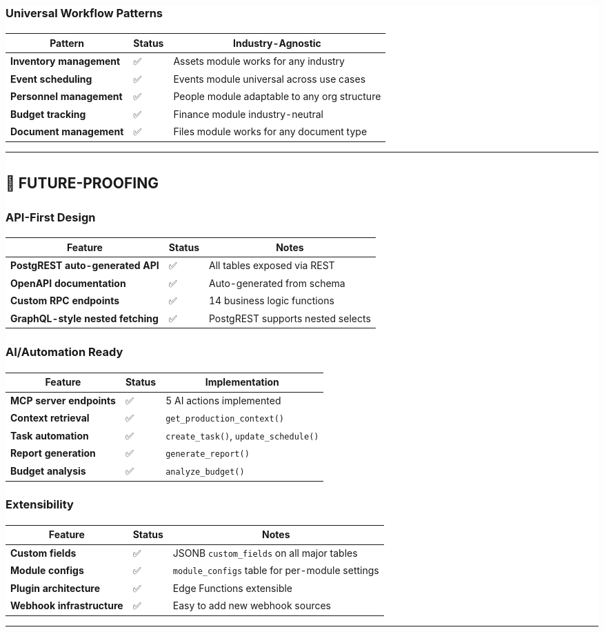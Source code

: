 ### Universal Workflow Patterns

| Pattern | Status | Industry-Agnostic |
|---------|--------|-------------------|
| **Inventory management** | ✅ | Assets module works for any industry |
| **Event scheduling** | ✅ | Events module universal across use cases |
| **Personnel management** | ✅ | People module adaptable to any org structure |
| **Budget tracking** | ✅ | Finance module industry-neutral |
| **Document management** | ✅ | Files module works for any document type |

---

## 🔮 FUTURE-PROOFING

### API-First Design

| Feature | Status | Notes |
|---------|--------|-------|
| **PostgREST auto-generated API** | ✅ | All tables exposed via REST |
| **OpenAPI documentation** | ✅ | Auto-generated from schema |
| **Custom RPC endpoints** | ✅ | 14 business logic functions |
| **GraphQL-style nested fetching** | ✅ | PostgREST supports nested selects |

### AI/Automation Ready

| Feature | Status | Implementation |
|---------|--------|----------------|
| **MCP server endpoints** | ✅ | 5 AI actions implemented |
| **Context retrieval** | ✅ | `get_production_context()` |
| **Task automation** | ✅ | `create_task()`, `update_schedule()` |
| **Report generation** | ✅ | `generate_report()` |
| **Budget analysis** | ✅ | `analyze_budget()` |

### Extensibility

| Feature | Status | Notes |
|---------|--------|-------|
| **Custom fields** | ✅ | JSONB `custom_fields` on all major tables |
| **Module configs** | ✅ | `module_configs` table for per-module settings |
| **Plugin architecture** | ✅ | Edge Functions extensible |
| **Webhook infrastructure** | ✅ | Easy to add new webhook sources |

---